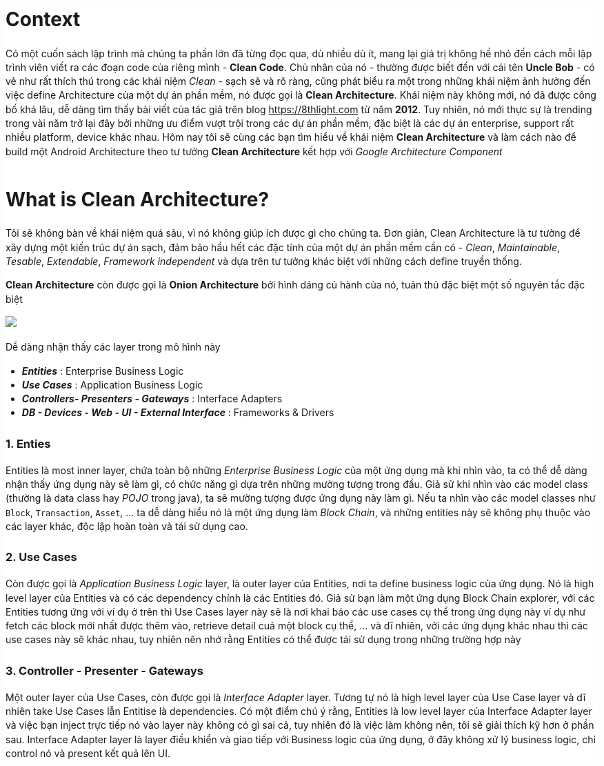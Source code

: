 # Context 
Có một cuốn sách lập trình mà chúng ta phần lớn đã từng đọc qua, dù nhiều dù ít, mang lại giá trị không hề nhỏ đến cách mỗi lập trình viên viết ra các đoạn code của riêng mình - **Clean Code**. Chủ nhân của nó - thường được biết đến với cái tên **Uncle Bob** - có vẻ như rất thích thú trong các khái niệm *Clean* - sạch sẽ và rõ ràng, cũng phát biểu ra một trong những khái niệm ảnh hưởng đến việc define Architecture của một dự án phần mềm, nó được gọi là **Clean Architecture**. Khái niệm này không mới, nó đã được công bố khá lâu, dễ dàng tìm thấy bài viết của tác giả trên blog https://8thlight.com từ năm **2012**. Tuy nhiên, nó mới thực sự là trending trong vài năm trở lại đây bởi những ưu điểm vượt trội trong các dự án phần mềm, đặc biệt là các dự án enterprise, support rất nhiều platform, device khác nhau. Hôm nay tôi sẽ cùng các bạn tìm hiểu về khái niệm **Clean Architecture** và làm cách nào để build một Android Architecture theo tư tưởng **Clean Architecture** kết hợp với *Google Architecture Component*

# What is Clean Architecture?
Tôi sẽ không bàn về khái niệm quá sâu, vì nó không giúp ích được gì cho chúng ta. Đơn giản, Clean Architecture là tư tưởng để xây dựng một kiến trúc dự án sạch, đảm bảo hầu hết các đặc tính của một dự án phần mềm cần có - *Clean*, *Maintainable*, *Tesable*, *Extendable*, *Framework independent* và dựa trên tư tưởng khác biệt với những cách define truyền thống. 

**Clean Architecture** còn được gọi là **Onion Architecture** bởi hình dáng củ hành của nó, tuân thủ đặc biệt một số nguyên tắc đặc biệt

![](https://cdn-images-1.medium.com/max/719/1*ZNT5apOxDzGrTKUJQAIcvg.png)

Dễ dàng nhận thấy các layer trong mô hình này

* ***Entities*** : Enterprise Business Logic 
* ***Use Cases*** : Application Business Logic
* ***Controllers- Presenters - Gateways*** : Interface Adapters
* ***DB - Devices - Web - UI - External Interface*** : Frameworks & Drivers


### 1. Enties 
Entities là most inner layer, chứa toàn bộ những *Enterprise Business Logic* của một ứng dụng mà khi nhìn vào, ta có thể dễ dàng nhận thấy ứng dụng này sẽ làm gì, có chức năng gì dựa trên những mường tượng trong đầu. Giả sử khi nhìn vào các model class (thường là data class hay *POJO* trong java), ta sẽ mường tượng được ứng dụng này làm gì. Nếu ta nhìn vào các model classes như `Block`, `Transaction`, `Asset`, ... ta dễ dàng hiểu nó là một ứng dụng làm *Block Chain*, và những entities này sẽ không phụ thuộc vào các layer khác, độc lập hoàn toàn và tái sử dụng cao. 

### 2. Use Cases
Còn được gọi là *Application Business Logic* layer, là outer layer của Entities, nơi ta define business logic của ứng dụng. Nó là high level layer của Entities và có các dependency chính là các Entities đó. Giả sử bạn làm một ứng dụng Block Chain explorer, với các Entities tương ứng với ví dụ ở trên thì Use Cases layer này sẽ là nơi khai báo các use cases cụ thể trong ứng dụng này ví dụ như fetch các block mới nhất được thêm vào, retrieve detail cuả một block cụ thể, ... và dĩ nhiên, với các ứng dụng khác nhau thì các use cases này sẽ khác nhau, tuy nhiên nên nhớ rằng Entities có thể được tái sử dụng trong những trường hợp này

### 3. Controller - Presenter - Gateways
Một outer layer của Use Cases, còn được gọi là *Interface Adapter* layer. Tương tự nó là high level layer của Use Case layer và dĩ nhiên take Use Cases lẫn Entitise là dependencies. Có một điểm chú ý rằng, Entities là low level layer của Interface Adapter layer và việc bạn inject trực tiếp nó vào layer này không có gì sai cả, tuy nhiên đó là việc làm không nên, tôi sẽ giải thích kỹ hơn ở phần sau. Interface Adapter layer là layer điều khiển và giao tiếp với Business logic của ứng dụng, ở đây không xử lý business logic, chỉ control nó và present kết quả lên UI.
